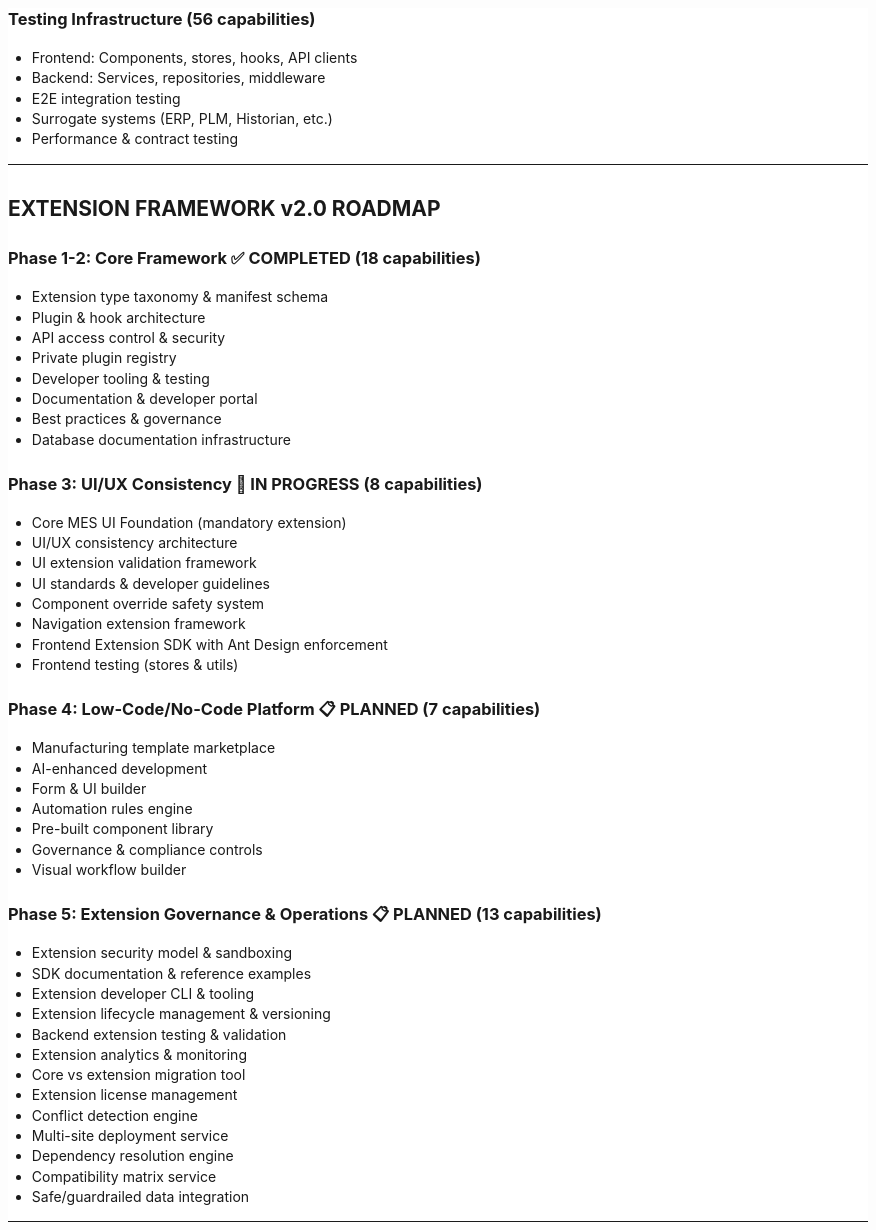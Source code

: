 ### Testing Infrastructure (56 capabilities)
- Frontend: Components, stores, hooks, API clients
- Backend: Services, repositories, middleware
- E2E integration testing
- Surrogate systems (ERP, PLM, Historian, etc.)
- Performance & contract testing

---

## EXTENSION FRAMEWORK v2.0 ROADMAP

### Phase 1-2: Core Framework ✅ COMPLETED (18 capabilities)
- Extension type taxonomy & manifest schema
- Plugin & hook architecture
- API access control & security
- Private plugin registry
- Developer tooling & testing
- Documentation & developer portal
- Best practices & governance
- Database documentation infrastructure

### Phase 3: UI/UX Consistency 🔄 IN PROGRESS (8 capabilities)
- Core MES UI Foundation (mandatory extension)
- UI/UX consistency architecture
- UI extension validation framework
- UI standards & developer guidelines
- Component override safety system
- Navigation extension framework
- Frontend Extension SDK with Ant Design enforcement
- Frontend testing (stores & utils)

### Phase 4: Low-Code/No-Code Platform 📋 PLANNED (7 capabilities)
- Manufacturing template marketplace
- AI-enhanced development
- Form & UI builder
- Automation rules engine
- Pre-built component library
- Governance & compliance controls
- Visual workflow builder

### Phase 5: Extension Governance & Operations 📋 PLANNED (13 capabilities)
- Extension security model & sandboxing
- SDK documentation & reference examples
- Extension developer CLI & tooling
- Extension lifecycle management & versioning
- Backend extension testing & validation
- Extension analytics & monitoring
- Core vs extension migration tool
- Extension license management
- Conflict detection engine
- Multi-site deployment service
- Dependency resolution engine
- Compatibility matrix service
- Safe/guardrailed data integration

---